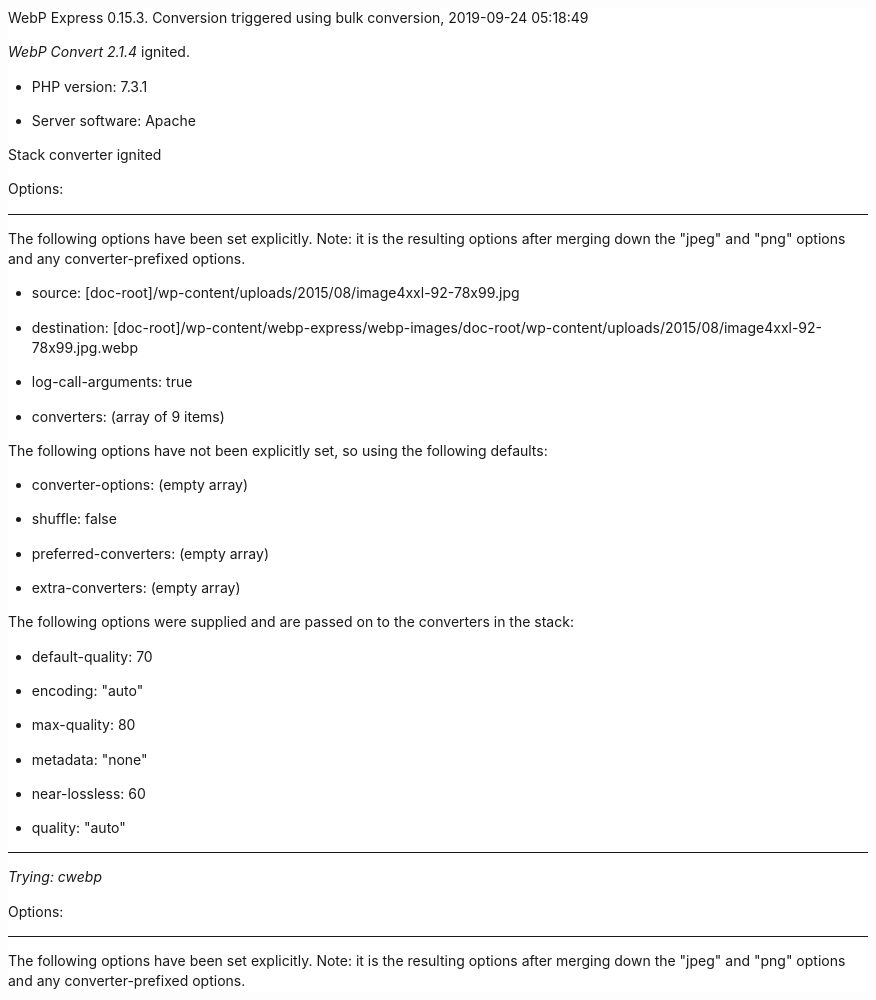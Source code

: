 WebP Express 0.15.3. Conversion triggered using bulk conversion, 2019-09-24 05:18:49


*WebP Convert 2.1.4*  ignited.

- PHP version: 7.3.1

- Server software: Apache


Stack converter ignited


Options:

------------

The following options have been set explicitly. Note: it is the resulting options after merging down the "jpeg" and "png" options and any converter-prefixed options.

- source: [doc-root]/wp-content/uploads/2015/08/image4xxl-92-78x99.jpg

- destination: [doc-root]/wp-content/webp-express/webp-images/doc-root/wp-content/uploads/2015/08/image4xxl-92-78x99.jpg.webp

- log-call-arguments: true

- converters: (array of 9 items)


The following options have not been explicitly set, so using the following defaults:

- converter-options: (empty array)

- shuffle: false

- preferred-converters: (empty array)

- extra-converters: (empty array)


The following options were supplied and are passed on to the converters in the stack:

- default-quality: 70

- encoding: "auto"

- max-quality: 80

- metadata: "none"

- near-lossless: 60

- quality: "auto"

------------



*Trying: cwebp* 


Options:

------------

The following options have been set explicitly. Note: it is the resulting options after merging down the "jpeg" and "png" options and any converter-prefixed options.
